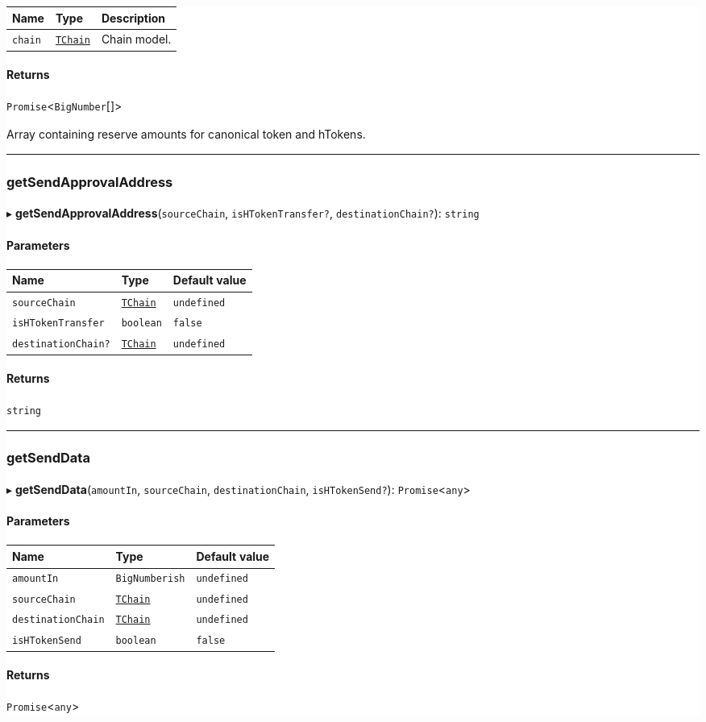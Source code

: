 | Name | Type | Description |
| :------ | :------ | :------ |
| `chain` | [`TChain`](../modules.md#tchain) | Chain model. |

#### Returns

`Promise`<`BigNumber`[]\>

Array containing reserve amounts for canonical token
and hTokens.

___

### <a id="getsendapprovaladdress" name="getsendapprovaladdress"></a> getSendApprovalAddress

▸ **getSendApprovalAddress**(`sourceChain`, `isHTokenTransfer?`, `destinationChain?`): `string`

#### Parameters

| Name | Type | Default value |
| :------ | :------ | :------ |
| `sourceChain` | [`TChain`](../modules.md#tchain) | `undefined` |
| `isHTokenTransfer` | `boolean` | `false` |
| `destinationChain?` | [`TChain`](../modules.md#tchain) | `undefined` |

#### Returns

`string`

___

### <a id="getsenddata" name="getsenddata"></a> getSendData

▸ **getSendData**(`amountIn`, `sourceChain`, `destinationChain`, `isHTokenSend?`): `Promise`<`any`\>

#### Parameters

| Name | Type | Default value |
| :------ | :------ | :------ |
| `amountIn` | `BigNumberish` | `undefined` |
| `sourceChain` | [`TChain`](../modules.md#tchain) | `undefined` |
| `destinationChain` | [`TChain`](../modules.md#tchain) | `undefined` |
| `isHTokenSend` | `boolean` | `false` |

#### Returns

`Promise`<`any`\>

